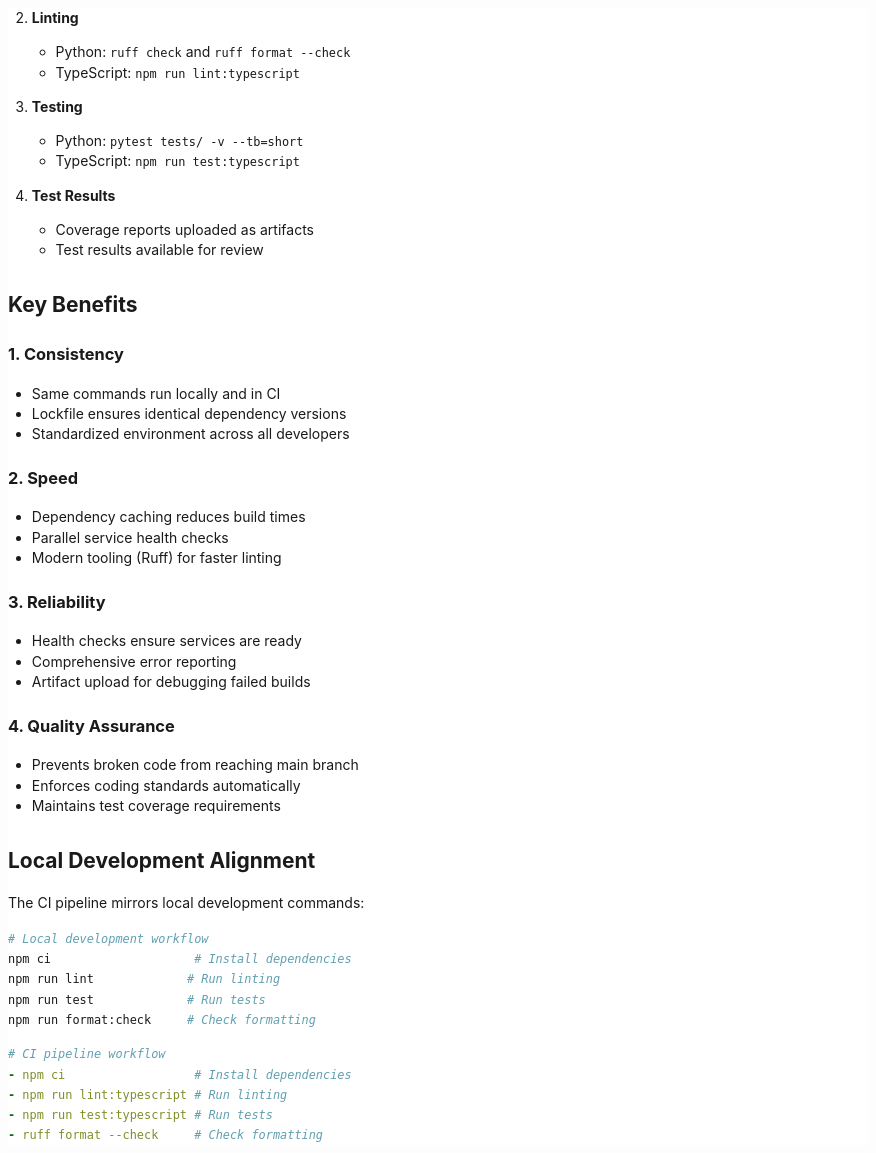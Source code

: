 2. **Linting**
   - Python: `ruff check` and `ruff format --check`
   - TypeScript: `npm run lint:typescript`

3. **Testing**
   - Python: `pytest tests/ -v --tb=short`
   - TypeScript: `npm run test:typescript`

4. **Test Results**
   - Coverage reports uploaded as artifacts
   - Test results available for review

## Key Benefits

### 1. **Consistency**
- Same commands run locally and in CI
- Lockfile ensures identical dependency versions
- Standardized environment across all developers

### 2. **Speed**
- Dependency caching reduces build times
- Parallel service health checks
- Modern tooling (Ruff) for faster linting

### 3. **Reliability**
- Health checks ensure services are ready
- Comprehensive error reporting
- Artifact upload for debugging failed builds

### 4. **Quality Assurance**
- Prevents broken code from reaching main branch
- Enforces coding standards automatically
- Maintains test coverage requirements

## Local Development Alignment

The CI pipeline mirrors local development commands:

```bash
# Local development workflow
npm ci                    # Install dependencies
npm run lint             # Run linting
npm run test             # Run tests
npm run format:check     # Check formatting
```

```yaml
# CI pipeline workflow
- npm ci                  # Install dependencies
- npm run lint:typescript # Run linting
- npm run test:typescript # Run tests
- ruff format --check     # Check formatting
```
